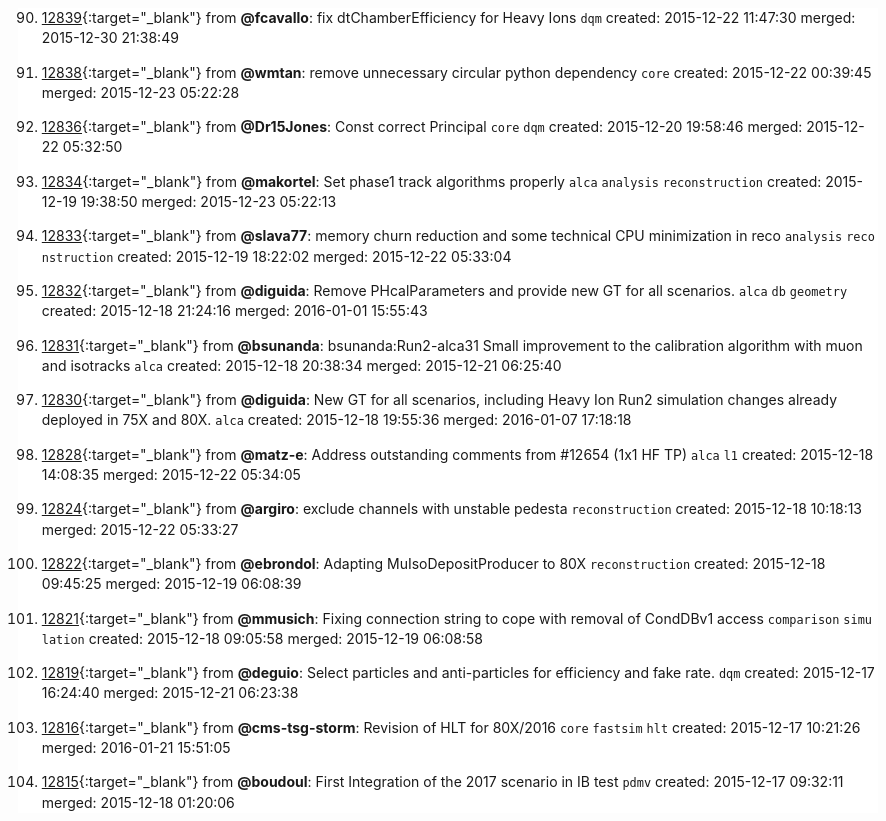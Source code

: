 90. [12839](http://github.com/cms-sw/cmssw/pull/12839){:target="_blank"}  from **@fcavallo**: fix dtChamberEfficiency for Heavy Ions `dqm`  created: 2015-12-22 11:47:30 merged: 2015-12-30 21:38:49

91. [12838](http://github.com/cms-sw/cmssw/pull/12838){:target="_blank"}  from **@wmtan**: remove unnecessary circular python dependency `core`  created: 2015-12-22 00:39:45 merged: 2015-12-23 05:22:28

92. [12836](http://github.com/cms-sw/cmssw/pull/12836){:target="_blank"}  from **@Dr15Jones**: Const correct Principal `core`  `dqm`  created: 2015-12-20 19:58:46 merged: 2015-12-22 05:32:50

93. [12834](http://github.com/cms-sw/cmssw/pull/12834){:target="_blank"}  from **@makortel**: Set phase1 track algorithms properly `alca`  `analysis`  `reconstruction`  created: 2015-12-19 19:38:50 merged: 2015-12-23 05:22:13

94. [12833](http://github.com/cms-sw/cmssw/pull/12833){:target="_blank"}  from **@slava77**: memory churn reduction and some technical CPU minimization in reco `analysis`  `reconstruction`  created: 2015-12-19 18:22:02 merged: 2015-12-22 05:33:04

95. [12832](http://github.com/cms-sw/cmssw/pull/12832){:target="_blank"}  from **@diguida**: Remove PHcalParameters and provide new GT for all scenarios. `alca`  `db`  `geometry`  created: 2015-12-18 21:24:16 merged: 2016-01-01 15:55:43

96. [12831](http://github.com/cms-sw/cmssw/pull/12831){:target="_blank"}  from **@bsunanda**: bsunanda:Run2-alca31 Small improvement to the calibration algorithm with muon and isotracks `alca`  created: 2015-12-18 20:38:34 merged: 2015-12-21 06:25:40

97. [12830](http://github.com/cms-sw/cmssw/pull/12830){:target="_blank"}  from **@diguida**: New GT for all scenarios, including Heavy Ion Run2 simulation changes already deployed in 75X and 80X. `alca`  created: 2015-12-18 19:55:36 merged: 2016-01-07 17:18:18

98. [12828](http://github.com/cms-sw/cmssw/pull/12828){:target="_blank"}  from **@matz-e**: Address outstanding comments from  #12654 (1x1 HF TP) `alca`  `l1`  created: 2015-12-18 14:08:35 merged: 2015-12-22 05:34:05

99. [12824](http://github.com/cms-sw/cmssw/pull/12824){:target="_blank"}  from **@argiro**: exclude channels with unstable pedesta `reconstruction`  created: 2015-12-18 10:18:13 merged: 2015-12-22 05:33:27

100. [12822](http://github.com/cms-sw/cmssw/pull/12822){:target="_blank"}  from **@ebrondol**: Adapting MuIsoDepositProducer to 80X `reconstruction`  created: 2015-12-18 09:45:25 merged: 2015-12-19 06:08:39

101. [12821](http://github.com/cms-sw/cmssw/pull/12821){:target="_blank"}  from **@mmusich**: Fixing connection string to cope with removal of CondDBv1 access `comparison`  `simulation`  created: 2015-12-18 09:05:58 merged: 2015-12-19 06:08:58

102. [12819](http://github.com/cms-sw/cmssw/pull/12819){:target="_blank"}  from **@deguio**: Select particles and anti-particles for efficiency and fake rate. `dqm`  created: 2015-12-17 16:24:40 merged: 2015-12-21 06:23:38

103. [12816](http://github.com/cms-sw/cmssw/pull/12816){:target="_blank"}  from **@cms-tsg-storm**: Revision of HLT for 80X/2016 `core`  `fastsim`  `hlt`  created: 2015-12-17 10:21:26 merged: 2016-01-21 15:51:05

104. [12815](http://github.com/cms-sw/cmssw/pull/12815){:target="_blank"}  from **@boudoul**: First Integration of the 2017 scenario in IB test `pdmv`  created: 2015-12-17 09:32:11 merged: 2015-12-18 01:20:06
